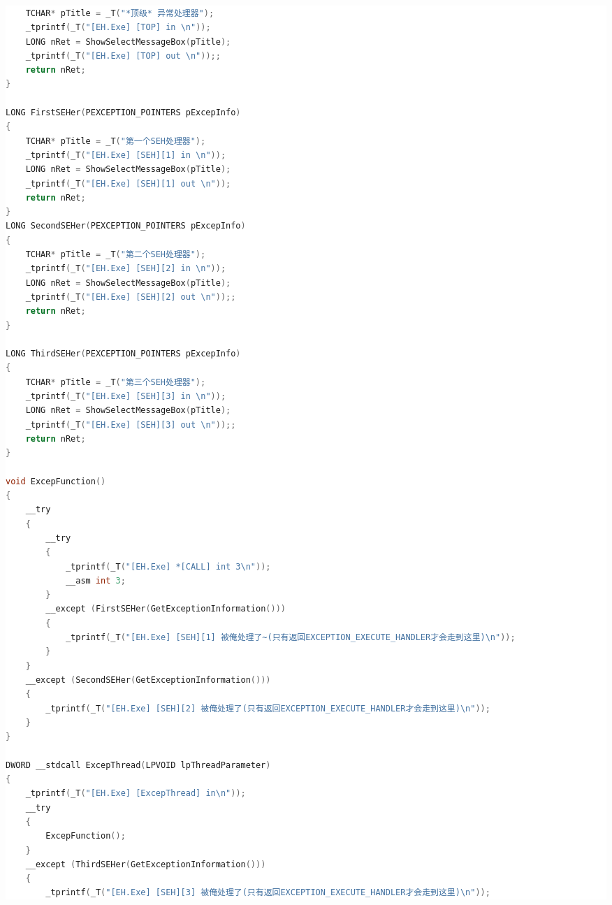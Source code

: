 ```c  
	TCHAR* pTitle = _T("*顶级* 异常处理器");  
	_tprintf(_T("[EH.Exe] [TOP] in \n"));  
	LONG nRet = ShowSelectMessageBox(pTitle);  
	_tprintf(_T("[EH.Exe] [TOP] out \n"));;  
	return nRet;  
}  
  
LONG FirstSEHer(PEXCEPTION_POINTERS pExcepInfo)  
{  
	TCHAR* pTitle = _T("第一个SEH处理器");  
	_tprintf(_T("[EH.Exe] [SEH][1] in \n"));  
	LONG nRet = ShowSelectMessageBox(pTitle);  
	_tprintf(_T("[EH.Exe] [SEH][1] out \n"));  
	return nRet;  
}  
LONG SecondSEHer(PEXCEPTION_POINTERS pExcepInfo)  
{  
	TCHAR* pTitle = _T("第二个SEH处理器");  
	_tprintf(_T("[EH.Exe] [SEH][2] in \n"));  
	LONG nRet = ShowSelectMessageBox(pTitle);  
	_tprintf(_T("[EH.Exe] [SEH][2] out \n"));;  
	return nRet;  
}  
  
LONG ThirdSEHer(PEXCEPTION_POINTERS pExcepInfo)  
{  
	TCHAR* pTitle = _T("第三个SEH处理器");  
	_tprintf(_T("[EH.Exe] [SEH][3] in \n"));  
	LONG nRet = ShowSelectMessageBox(pTitle);  
	_tprintf(_T("[EH.Exe] [SEH][3] out \n"));;  
	return nRet;  
}  
  
void ExcepFunction()  
{  
	__try  
	{  
		__try  
		{  
			_tprintf(_T("[EH.Exe] *[CALL] int 3\n"));  
			__asm int 3;  
		}  
		__except (FirstSEHer(GetExceptionInformation()))  
		{  
			_tprintf(_T("[EH.Exe] [SEH][1] 被俺处理了~(只有返回EXCEPTION_EXECUTE_HANDLER才会走到这里)\n"));  
		}  
	}  
	__except (SecondSEHer(GetExceptionInformation()))  
	{  
		_tprintf(_T("[EH.Exe] [SEH][2] 被俺处理了(只有返回EXCEPTION_EXECUTE_HANDLER才会走到这里)\n"));  
	}  
}  
  
DWORD __stdcall ExcepThread(LPVOID lpThreadParameter)  
{  
	_tprintf(_T("[EH.Exe] [ExcepThread] in\n"));  
	__try  
	{  
		ExcepFunction();  
	}  
	__except (ThirdSEHer(GetExceptionInformation()))  
	{  
		_tprintf(_T("[EH.Exe] [SEH][3] 被俺处理了(只有返回EXCEPTION_EXECUTE_HANDLER才会走到这里)\n"));  
```